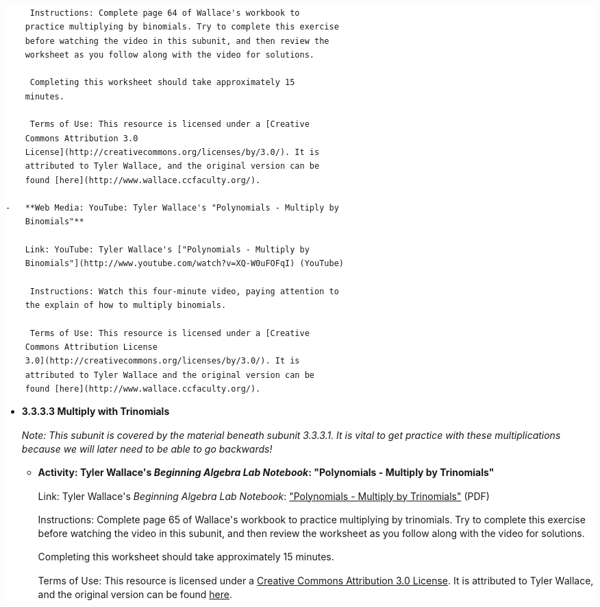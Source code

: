          Instructions: Complete page 64 of Wallace's workbook to
        practice multiplying by binomials. Try to complete this exercise
        before watching the video in this subunit, and then review the
        worksheet as you follow along with the video for solutions.  
           
         Completing this worksheet should take approximately 15
        minutes.  
           
         Terms of Use: This resource is licensed under a [Creative
        Commons Attribution 3.0
        License](http://creativecommons.org/licenses/by/3.0/). It is
        attributed to Tyler Wallace, and the original version can be
        found [here](http://www.wallace.ccfaculty.org/).

    -   **Web Media: YouTube: Tyler Wallace's "Polynomials - Multiply by
        Binomials"**

        Link: YouTube: Tyler Wallace's ["Polynomials - Multiply by
        Binomials"](http://www.youtube.com/watch?v=XQ-W0uFOFqI) (YouTube)  
           
         Instructions: Watch this four-minute video, paying attention to
        the explain of how to multiply binomials.  
           
         Terms of Use: This resource is licensed under a [Creative
        Commons Attribution License
        3.0](http://creativecommons.org/licenses/by/3.0/). It is
        attributed to Tyler Wallace and the original version can be
        found [here](http://www.wallace.ccfaculty.org/).

-   **3.3.3.3 Multiply with Trinomials**  

    *Note: This subunit is covered by the material beneath subunit
    3.3.3.1. It is vital to get practice with these multiplications
    because we will later need to be able to go backwards!*

    -   **Activity: Tyler Wallace's *Beginning Algebra Lab Notebook*:
        "Polynomials - Multiply by Trinomials"**

        Link: Tyler Wallace's *Beginning Algebra Lab Notebook*:
        ["Polynomials - Multiply by
        Trinomials"](http://www.saylor.org/site/wp-content/uploads/2011/12/beginning-algebra-lab-notebook.pdf) (PDF)  
           
         Instructions: Complete page 65 of Wallace's workbook to
        practice multiplying by trinomials. Try to complete this
        exercise before watching the video in this subunit, and then
        review the worksheet as you follow along with the video for
        solutions.  
           
         Completing this worksheet should take approximately 15
        minutes.  
           
         Terms of Use: This resource is licensed under a [Creative
        Commons Attribution 3.0
        License](http://creativecommons.org/licenses/by/3.0/). It is
        attributed to Tyler Wallace, and the original version can be
        found [here](http://www.wallace.ccfaculty.org/).
